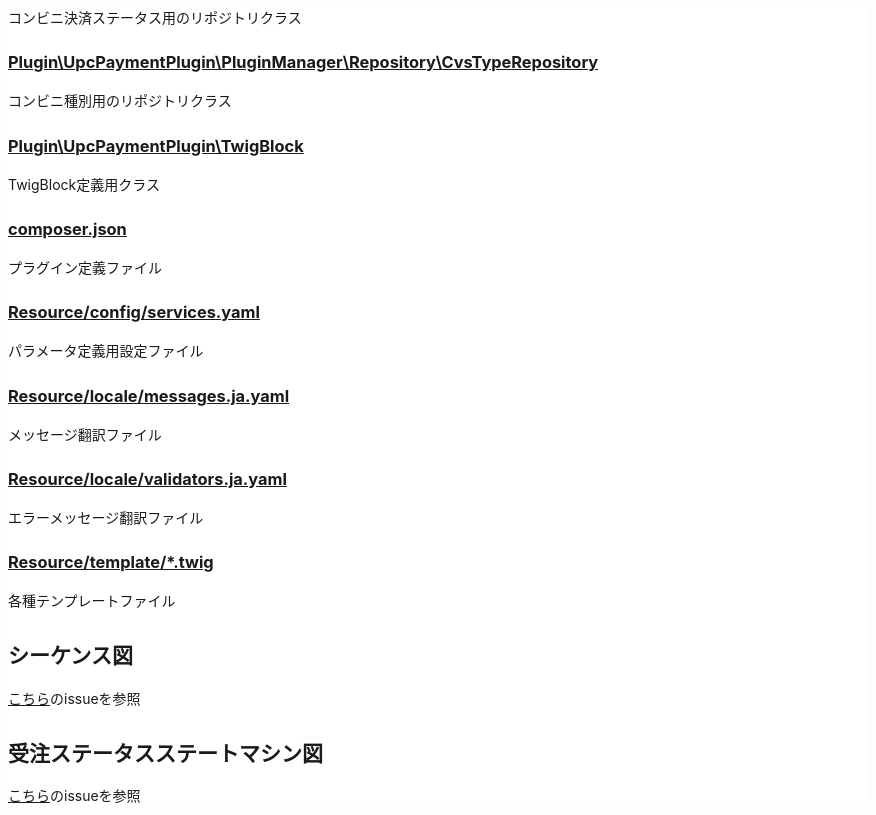 コンビニ決済ステータス用のリポジトリクラス

### [Plugin\UpcPaymentPlugin\PluginManager\Repository\CvsTypeRepository](https://github.com/EC-CUBE/sample-payment-plugin/blob/4.0/Repository/CvsTypeRepository.php)

コンビニ種別用のリポジトリクラス

### [Plugin\UpcPaymentPlugin\TwigBlock](https://github.com/EC-CUBE/sample-payment-plugin/blob/4.0/TwigBlock.php)

TwigBlock定義用クラス

### [composer.json](https://github.com/EC-CUBE/sample-payment-plugin/blob/4.0/composer.json)

プラグイン定義ファイル

### [Resource/config/services.yaml](https://github.com/EC-CUBE/sample-payment-plugin/blob/4.0/Resource/config/services.yaml)

パラメータ定義用設定ファイル

### [Resource/locale/messages.ja.yaml](https://github.com/EC-CUBE/sample-payment-plugin/blob/4.0/Resource/locale/messages.ja.yaml)

メッセージ翻訳ファイル

### [Resource/locale/validators.ja.yaml](https://github.com/EC-CUBE/sample-payment-plugin/blob/4.0/Resource/locale/validators.ja.yaml)

エラーメッセージ翻訳ファイル


### [Resource/template/*.twig](https://github.com/EC-CUBE/sample-payment-plugin/blob/4.0/Resource/template)

各種テンプレートファイル


## シーケンス図

[こちら](https://github.com/EC-CUBE/sample-payment-plugin/issues/11)のissueを参照

## 受注ステータスステートマシン図

[こちら](https://github.com/EC-CUBE/sample-payment-plugin/issues/10)のissueを参照
